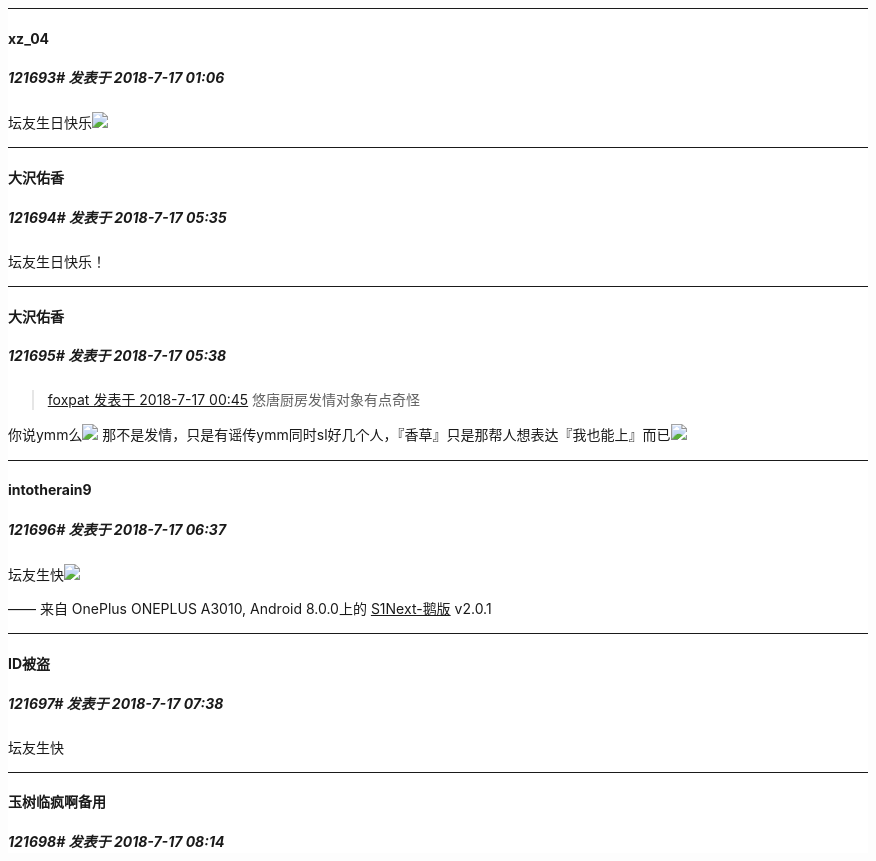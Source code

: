 
-----

####  xz_04  
##### 121693#       发表于 2018-7-17 01:06


坛友生日快乐<img src="https://static.saraba1st.com/image/smiley/face2017/072.png" referrerpolicy="no-referrer">


-----

####  大沢佑香  
##### 121694#       发表于 2018-7-17 05:35


坛友生日快乐！


-----

####  大沢佑香  
##### 121695#       发表于 2018-7-17 05:38


<blockquote><a href="httphttps://bbs.saraba1st.com/2b/forum.php?mod=redirect&amp;goto=findpost&amp;pid=40355976&amp;ptid=1105387" target="_blank">foxpat 发表于 2018-7-17 00:45</a>
悠唐厨房发情对象有点奇怪</blockquote>
你说ymm么<img src="https://static.saraba1st.com/image/smiley/face2017/001.png" referrerpolicy="no-referrer">
那不是发情，只是有谣传ymm同时sl好几个人，『香草』只是那帮人想表达『我也能上』而已<img src="https://static.saraba1st.com/image/smiley/face2017/067.png" referrerpolicy="no-referrer">


-----

####  intotherain9  
##### 121696#       发表于 2018-7-17 06:37


坛友生快<img src="https://static.saraba1st.com/image/smiley/face2017/072.png" referrerpolicy="no-referrer">

—— 来自 OnePlus ONEPLUS A3010, Android 8.0.0上的 [S1Next-鹅版](https://github.com/ykrank/S1-Next/releases) v2.0.1


-----

####  ID被盗  
##### 121697#       发表于 2018-7-17 07:38


坛友生快


-----

####  玉树临疯啊备用  
##### 121698#       发表于 2018-7-17 08:14
